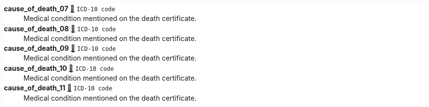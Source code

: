  </dd>
</div>

<div markdown="block">
  <dt id="ons_deaths.cause_of_death_07">
    <strong>cause_of_death_07</strong>
    <a class="headerlink" href="#ons_deaths.cause_of_death_07" title="Permanent link">🔗</a>
    <code>ICD-10 code</code>
  </dt>
  <dd markdown="block">
Medical condition mentioned on the death certificate.

  </dd>
</div>

<div markdown="block">
  <dt id="ons_deaths.cause_of_death_08">
    <strong>cause_of_death_08</strong>
    <a class="headerlink" href="#ons_deaths.cause_of_death_08" title="Permanent link">🔗</a>
    <code>ICD-10 code</code>
  </dt>
  <dd markdown="block">
Medical condition mentioned on the death certificate.

  </dd>
</div>

<div markdown="block">
  <dt id="ons_deaths.cause_of_death_09">
    <strong>cause_of_death_09</strong>
    <a class="headerlink" href="#ons_deaths.cause_of_death_09" title="Permanent link">🔗</a>
    <code>ICD-10 code</code>
  </dt>
  <dd markdown="block">
Medical condition mentioned on the death certificate.

  </dd>
</div>

<div markdown="block">
  <dt id="ons_deaths.cause_of_death_10">
    <strong>cause_of_death_10</strong>
    <a class="headerlink" href="#ons_deaths.cause_of_death_10" title="Permanent link">🔗</a>
    <code>ICD-10 code</code>
  </dt>
  <dd markdown="block">
Medical condition mentioned on the death certificate.

  </dd>
</div>

<div markdown="block">
  <dt id="ons_deaths.cause_of_death_11">
    <strong>cause_of_death_11</strong>
    <a class="headerlink" href="#ons_deaths.cause_of_death_11" title="Permanent link">🔗</a>
    <code>ICD-10 code</code>
  </dt>
  <dd markdown="block">
Medical condition mentioned on the death certificate.
